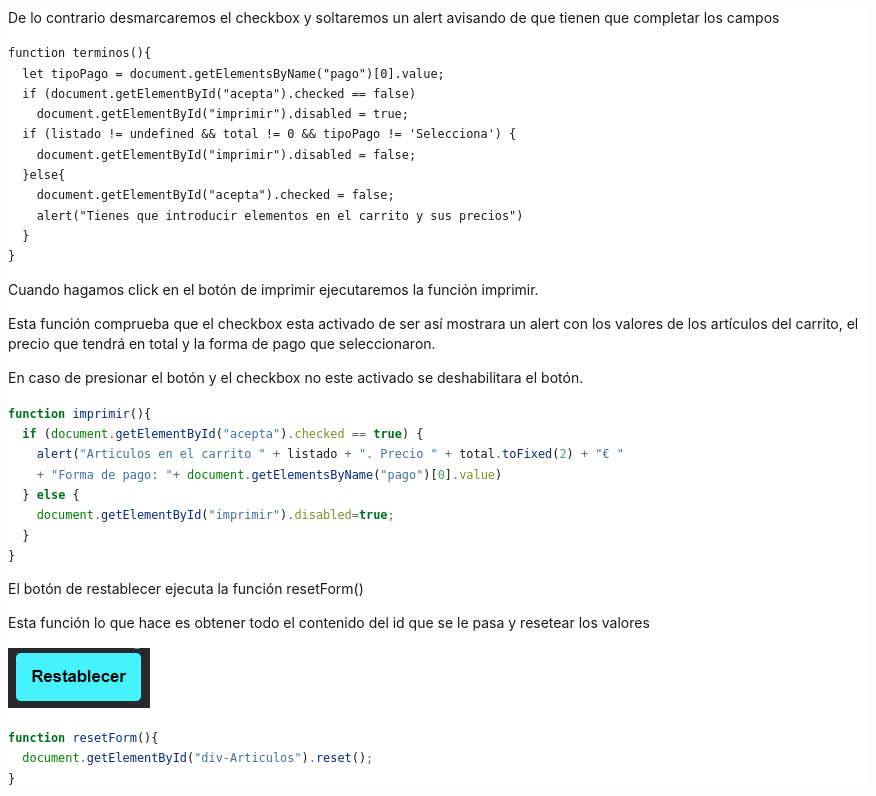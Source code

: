 De lo contrario desmarcaremos el checkbox y soltaremos un alert avisando de que tienen que completar los campos

```
function terminos(){
  let tipoPago = document.getElementsByName("pago")[0].value;
  if (document.getElementById("acepta").checked == false)
    document.getElementById("imprimir").disabled = true;
  if (listado != undefined && total != 0 && tipoPago != 'Selecciona') {
    document.getElementById("imprimir").disabled = false;
  }else{
    document.getElementById("acepta").checked = false;
    alert("Tienes que introducir elementos en el carrito y sus precios")
  }
}
```

Cuando hagamos click en el botón de imprimir ejecutaremos la función imprimir.

Esta función comprueba que el checkbox esta activado de ser así mostrara un alert con los valores de los artículos del carrito, el precio que tendrá en total y la forma de pago que seleccionaron.

En caso de presionar el botón y el checkbox no este activado se deshabilitara el botón.

```jsx
function imprimir(){
  if (document.getElementById("acepta").checked == true) {
    alert("Articulos en el carrito " + listado + ". Precio " + total.toFixed(2) + "€ " 
    + "Forma de pago: "+ document.getElementsByName("pago")[0].value)
  } else {
    document.getElementById("imprimir").disabled=true;
  }
}
```

El botón de restablecer ejecuta la función resetForm()

Esta función lo que hace es obtener todo el contenido del id que se le pasa y resetear los valores

![Untitled](fotosReadme/Untitled%206.png)

```jsx
function resetForm(){
  document.getElementById("div-Articulos").reset();
}
```